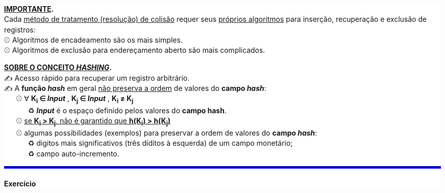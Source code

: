 **<ins>IMPORTANTE</ins>.**<br>
Cada <ins>método de tratamento (resolução) de colisão</ins> requer seus <ins>próprios algoritmos</ins> para inserção, recuperação e exclusão de registros:<br>
&#x26BE; Algoritmos de encadeamento são os mais simples.<br>
&#x26BE; Algoritmos de exclusão para endereçamento aberto são mais complicados.

**<ins>SOBRE O CONCEITO _HASHING_</ins>.**<br>
&#x270D; Acesso rápido para recuperar um registro arbitrário.<br>
&#x270D; A **função _hash_** em geral <ins>não preserva a ordem</ins> de valores do **campo _hash_**:<br>
&nbsp;&nbsp;&nbsp;&nbsp;&nbsp;&nbsp;&#x26BE; &#8704; **K<sub>i</sub> &#8712; _Input_** , **K<sub>j</sub> &#8712; _Input_** , **K<sub>i</sub> &#8800; K<sub>j</sub>**<br>
&nbsp;&nbsp;&nbsp;&nbsp;&nbsp;&nbsp;&nbsp;&nbsp;&nbsp;&nbsp;&nbsp;&nbsp;&#x267B; **_Input_** é o espaço definido pelos valores do **campo hash**.<br>
&nbsp;&nbsp;&nbsp;&nbsp;&nbsp;&nbsp;&#x26BE; <ins>se **K<sub>i</sub> > K<sub>j</sub>**, não é garantido que **h(K<sub>i</sub>) > h(K<sub>j</sub>)**</ins><br>
&nbsp;&nbsp;&nbsp;&nbsp;&nbsp;&nbsp;&#x26BE; algumas possibilidades (exemplos) para preservar a ordem</ins> de valores do **campo _hash_**:<br>
&nbsp;&nbsp;&nbsp;&nbsp;&nbsp;&nbsp;&nbsp;&nbsp;&nbsp;&nbsp;&nbsp;&nbsp;&#x267B; digitos mais significativos (três díditos à esquerda) de um campo monetário;<br>
&nbsp;&nbsp;&nbsp;&nbsp;&nbsp;&nbsp;&nbsp;&nbsp;&nbsp;&nbsp;&nbsp;&nbsp;&#x267B; campo auto-incremento.

<hr style="border:2px solid blue">

#### Exercício

